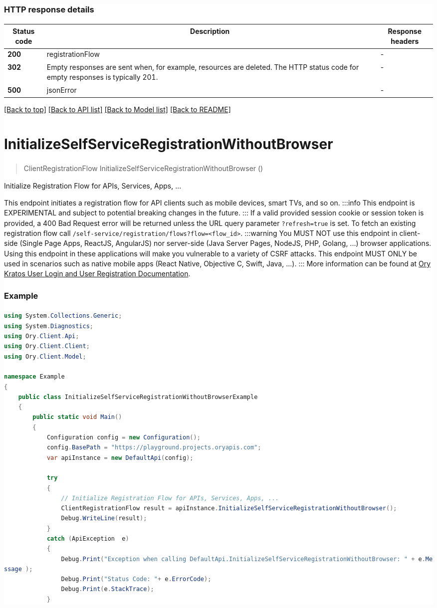 
### HTTP response details
| Status code | Description | Response headers |
|-------------|-------------|------------------|
| **200** | registrationFlow |  -  |
| **302** | Empty responses are sent when, for example, resources are deleted. The HTTP status code for empty responses is typically 201. |  -  |
| **500** | jsonError |  -  |

[[Back to top]](#) [[Back to API list]](../README.md#documentation-for-api-endpoints) [[Back to Model list]](../README.md#documentation-for-models) [[Back to README]](../README.md)

<a name="initializeselfserviceregistrationwithoutbrowser"></a>
# **InitializeSelfServiceRegistrationWithoutBrowser**
> ClientRegistrationFlow InitializeSelfServiceRegistrationWithoutBrowser ()

Initialize Registration Flow for APIs, Services, Apps, ...

This endpoint initiates a registration flow for API clients such as mobile devices, smart TVs, and so on.  :::info  This endpoint is EXPERIMENTAL and subject to potential breaking changes in the future.  :::  If a valid provided session cookie or session token is provided, a 400 Bad Request error will be returned unless the URL query parameter `?refresh=true` is set.  To fetch an existing registration flow call `/self-service/registration/flows?flow=<flow_id>`.  :::warning  You MUST NOT use this endpoint in client-side (Single Page Apps, ReactJS, AngularJS) nor server-side (Java Server Pages, NodeJS, PHP, Golang, ...) browser applications. Using this endpoint in these applications will make you vulnerable to a variety of CSRF attacks.  This endpoint MUST ONLY be used in scenarios such as native mobile apps (React Native, Objective C, Swift, Java, ...).  :::  More information can be found at [Ory Kratos User Login and User Registration Documentation](https://www.ory.sh/docs/next/kratos/self-service/flows/user-login-user-registration).

### Example
```csharp
using System.Collections.Generic;
using System.Diagnostics;
using Ory.Client.Api;
using Ory.Client.Client;
using Ory.Client.Model;

namespace Example
{
    public class InitializeSelfServiceRegistrationWithoutBrowserExample
    {
        public static void Main()
        {
            Configuration config = new Configuration();
            config.BasePath = "https://playground.projects.oryapis.com";
            var apiInstance = new DefaultApi(config);

            try
            {
                // Initialize Registration Flow for APIs, Services, Apps, ...
                ClientRegistrationFlow result = apiInstance.InitializeSelfServiceRegistrationWithoutBrowser();
                Debug.WriteLine(result);
            }
            catch (ApiException  e)
            {
                Debug.Print("Exception when calling DefaultApi.InitializeSelfServiceRegistrationWithoutBrowser: " + e.Message );
                Debug.Print("Status Code: "+ e.ErrorCode);
                Debug.Print(e.StackTrace);
            }
```